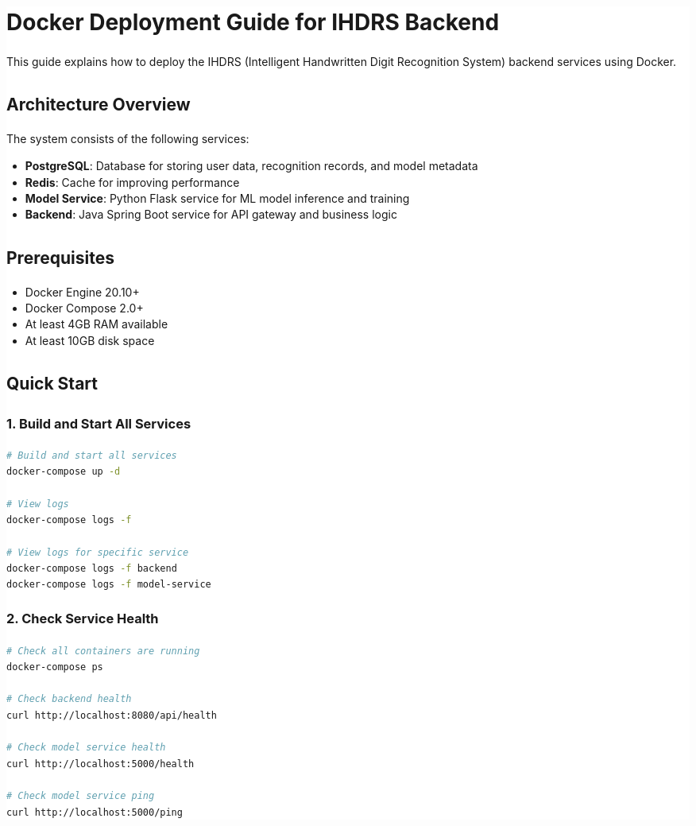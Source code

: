 # Docker Deployment Guide for IHDRS Backend

This guide explains how to deploy the IHDRS (Intelligent Handwritten Digit Recognition System) backend services using Docker.

## Architecture Overview

The system consists of the following services:
- **PostgreSQL**: Database for storing user data, recognition records, and model metadata
- **Redis**: Cache for improving performance
- **Model Service**: Python Flask service for ML model inference and training
- **Backend**: Java Spring Boot service for API gateway and business logic

## Prerequisites

- Docker Engine 20.10+
- Docker Compose 2.0+
- At least 4GB RAM available
- At least 10GB disk space

## Quick Start

### 1. Build and Start All Services

```bash
# Build and start all services
docker-compose up -d

# View logs
docker-compose logs -f

# View logs for specific service
docker-compose logs -f backend
docker-compose logs -f model-service
```

### 2. Check Service Health

```bash
# Check all containers are running
docker-compose ps

# Check backend health
curl http://localhost:8080/api/health

# Check model service health
curl http://localhost:5000/health

# Check model service ping
curl http://localhost:5000/ping
```
